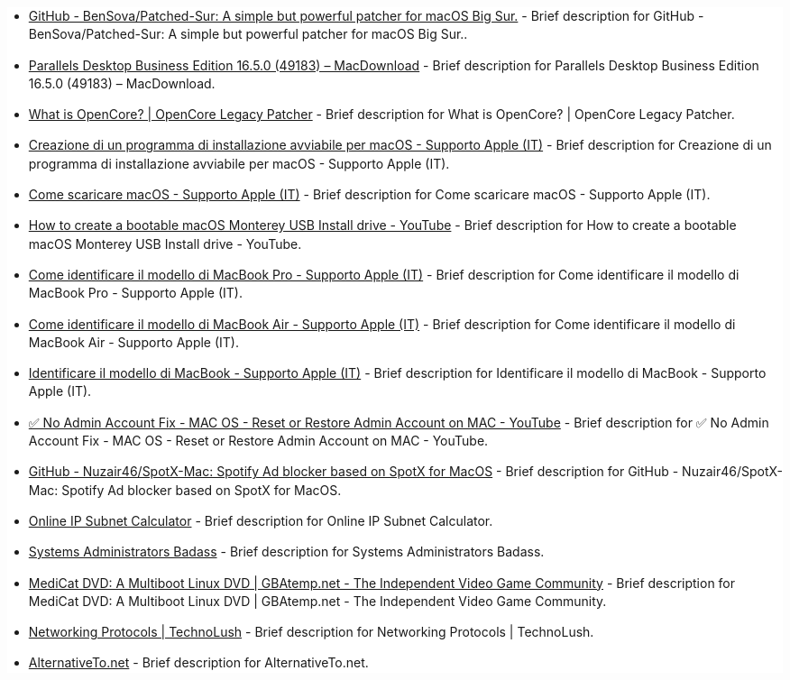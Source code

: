 - [GitHub - BenSova/Patched-Sur: A simple but powerful patcher for macOS Big Sur.](https://github.com/BenSova/Patched-Sur) - Brief description for GitHub - BenSova/Patched-Sur: A simple but powerful patcher for macOS Big Sur..

- [Parallels Desktop Business Edition 16.5.0 (49183) – MacDownload](https://macdownload.org/app/parallels-desktop-business-edition-14-1-1-45476/) - Brief description for Parallels Desktop Business Edition 16.5.0 (49183) – MacDownload.

- [What is OpenCore? | OpenCore Legacy Patcher](https://dortania.github.io/OpenCore-Legacy-Patcher/START.html#how-do-i-get-started) - Brief description for What is OpenCore? | OpenCore Legacy Patcher.

- [Creazione di un programma di installazione avviabile per macOS - Supporto Apple (IT)](https://support.apple.com/it-it/HT201372) - Brief description for Creazione di un programma di installazione avviabile per macOS - Supporto Apple (IT).

- [Come scaricare macOS - Supporto Apple (IT)](https://support.apple.com/it-it/HT211683) - Brief description for Come scaricare macOS - Supporto Apple (IT).

- [How to create a bootable macOS Monterey USB Install drive - YouTube](https://www.youtube.com/watch?v=rgHyvj_nWCU) - Brief description for How to create a bootable macOS Monterey USB Install drive - YouTube.

- [Come identificare il modello di MacBook Pro - Supporto Apple (IT)](https://support.apple.com/it-it/HT201300) - Brief description for Come identificare il modello di MacBook Pro - Supporto Apple (IT).

- [Come identificare il modello di MacBook Air - Supporto Apple (IT)](https://support.apple.com/it-it/HT201862) - Brief description for Come identificare il modello di MacBook Air - Supporto Apple (IT).

- [Identificare il modello di MacBook - Supporto Apple (IT)](https://support.apple.com/it-it/HT201608#:~:text=Il%20pi%C3%B9%20semplice%20%C3%A8%20Informazioni,l'app%20Informazioni%20di%20Sistema.) - Brief description for Identificare il modello di MacBook - Supporto Apple (IT).

- [✅ No Admin Account Fix - MAC OS - Reset or Restore Admin Account on MAC - YouTube](https://www.youtube.com/watch?v=NoOgknpISZA) - Brief description for ✅ No Admin Account Fix - MAC OS - Reset or Restore Admin Account on MAC - YouTube.

- [GitHub - Nuzair46/SpotX-Mac: Spotify Ad blocker based on SpotX for MacOS](https://github.com/Nuzair46/SpotX-Mac) - Brief description for GitHub - Nuzair46/SpotX-Mac: Spotify Ad blocker based on SpotX for MacOS.

- [Online IP Subnet Calculator](http://www.subnet-calculator.com/subnet.php?net_class=B) - Brief description for Online IP Subnet Calculator.

- [Systems Administrators Badass](https://monkeyclothing.club/systems-administrators-badass?s=ceramic-15&c=Black&p=FRONT&pr=SUDO) - Brief description for Systems Administrators Badass.

- [MediCat DVD: A Multiboot Linux DVD | GBAtemp.net - The Independent Video Game Community](https://gbatemp.net/threads/medicat-dvd-a-multiboot-linux-dvd.361577/) - Brief description for MediCat DVD: A Multiboot Linux DVD | GBAtemp.net - The Independent Video Game Community.

- [Networking Protocols | TechnoLush](https://www.technolush.com/blog/networking-protocols) - Brief description for Networking Protocols | TechnoLush.

- [AlternativeTo.net](https://alternativeto.net/) - Brief description for AlternativeTo.net.
